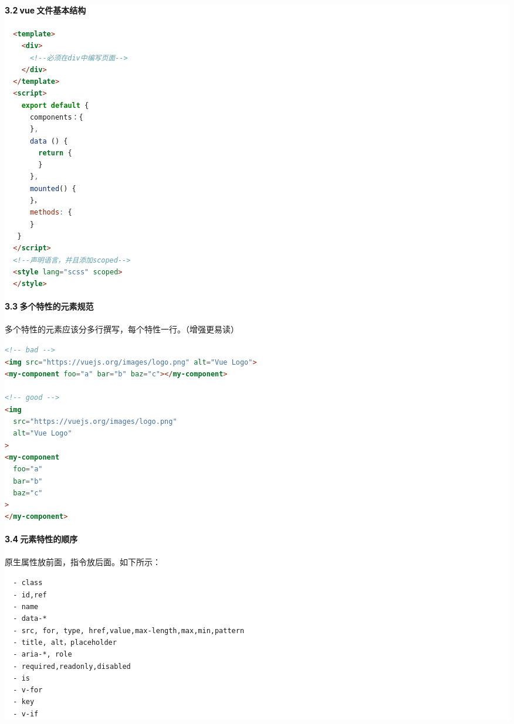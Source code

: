 #### 3.2 vue 文件基本结构

```html
  <template>
    <div>
      <!--必须在div中编写页面-->
    </div>
  </template>
  <script>
    export default {
      components：{
      },
      data () {
        return {
        }
      },
      mounted() {
      }，
      methods: {
      }
   }
  </script>
  <!--声明语言，并且添加scoped-->
  <style lang="scss" scoped>
  </style>
```

#### 3.3 多个特性的元素规范

多个特性的元素应该分多行撰写，每个特性一行。（增强更易读）

```html
<!-- bad -->
<img src="https://vuejs.org/images/logo.png" alt="Vue Logo">
<my-component foo="a" bar="b" baz="c"></my-component>

<!-- good -->
<img
  src="https://vuejs.org/images/logo.png"
  alt="Vue Logo"
>
<my-component
  foo="a"
  bar="b"
  baz="c"
>
</my-component>
```

#### 3.4 元素特性的顺序

原生属性放前面，指令放后面。如下所示：

```
  - class
  - id,ref
  - name
  - data-*
  - src, for, type, href,value,max-length,max,min,pattern
  - title, alt，placeholder
  - aria-*, role
  - required,readonly,disabled
  - is
  - v-for
  - key
  - v-if
```